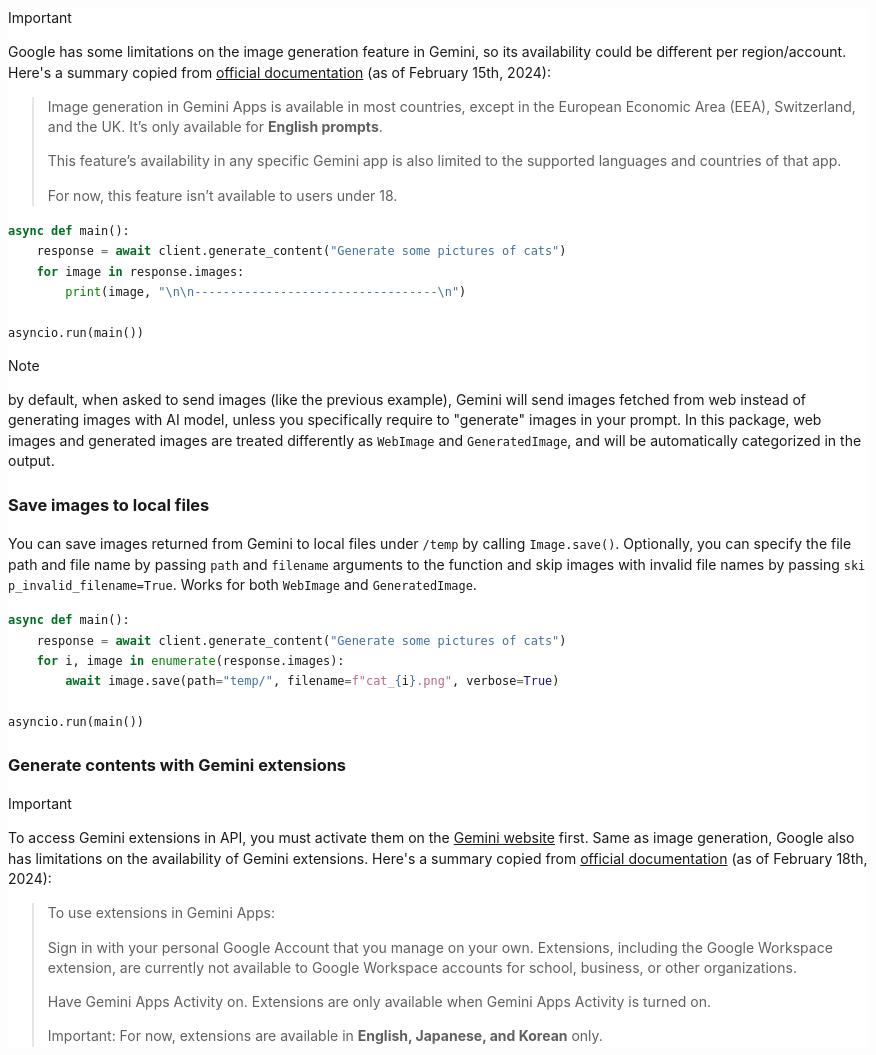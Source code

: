 > [!IMPORTANT]
> Google has some limitations on the image generation feature in Gemini, so its availability could be different per region/account. Here's a summary copied from [official documentation](https://support.google.com/gemini/answer/14286560) (as of February 15th, 2024):
>
> > Image generation in Gemini Apps is available in most countries, except in the European Economic Area (EEA), Switzerland, and the UK. It’s only available for **English prompts**.
> >
> > This feature’s availability in any specific Gemini app is also limited to the supported languages and countries of that app.
> >
> > For now, this feature isn’t available to users under 18.

```python
async def main():
    response = await client.generate_content("Generate some pictures of cats")
    for image in response.images:
        print(image, "\n\n----------------------------------\n")

asyncio.run(main())
```

> [!NOTE]
> by default, when asked to send images (like the previous example), Gemini will send images fetched from web instead of generating images with AI model, unless you specifically require to "generate" images in your prompt. In this package, web images and generated images are treated differently as `WebImage` and `GeneratedImage`, and will be automatically categorized in the output.

### Save images to local files

You can save images returned from Gemini to local files under `/temp` by calling `Image.save()`. Optionally, you can specify the file path and file name by passing `path` and `filename` arguments to the function and skip images with invalid file names by passing `skip_invalid_filename=True`. Works for both `WebImage` and `GeneratedImage`.

```python
async def main():
    response = await client.generate_content("Generate some pictures of cats")
    for i, image in enumerate(response.images):
        await image.save(path="temp/", filename=f"cat_{i}.png", verbose=True)

asyncio.run(main())
```

### Generate contents with Gemini extensions

> [!IMPORTANT]
> To access Gemini extensions in API, you must activate them on the [Gemini website](https://gemini.google.com/extensions) first. Same as image generation, Google also has limitations on the availability of Gemini extensions. Here's a summary copied from [official documentation](https://support.google.com/gemini/answer/13695044) (as of February 18th, 2024):
>
> > To use extensions in Gemini Apps:
> >
> > Sign in with your personal Google Account that you manage on your own. Extensions, including the Google Workspace extension, are currently not available to Google Workspace accounts for school, business, or other organizations.
> >
> > Have Gemini Apps Activity on. Extensions are only available when Gemini Apps Activity is turned on.
> >
> > Important: For now, extensions are available in **English, Japanese, and Korean** only.
